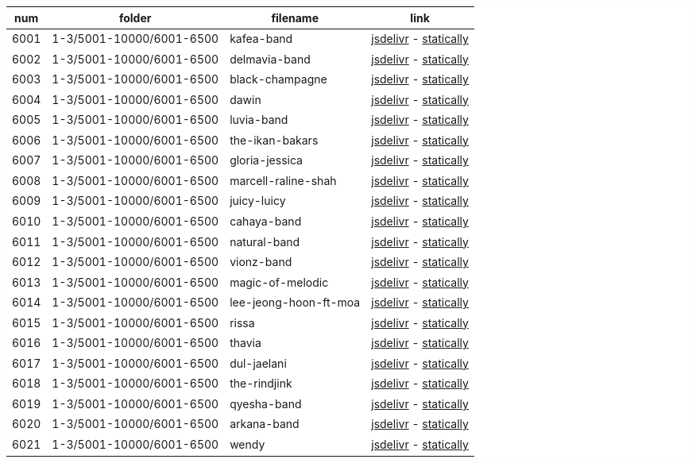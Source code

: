|  num  | folder | filename | link |
|-------|--------|----------|------|
|6001|1-3/5001-10000/6001-6500|kafea-band|[jsdelivr](https://cdn.jsdelivr.net/gh/dbchord/webp-old-a-1280x720_1-3/5001-10000/6001-6500/kafea-band.webp) - [statically](https://cdn.statically.io/gh/dbchord/webp-old-a-1280x720_1-3/img/5001-10000/6001-6500/kafea-band.webp)|
|6002|1-3/5001-10000/6001-6500|delmavia-band|[jsdelivr](https://cdn.jsdelivr.net/gh/dbchord/webp-old-a-1280x720_1-3/5001-10000/6001-6500/delmavia-band.webp) - [statically](https://cdn.statically.io/gh/dbchord/webp-old-a-1280x720_1-3/img/5001-10000/6001-6500/delmavia-band.webp)|
|6003|1-3/5001-10000/6001-6500|black-champagne|[jsdelivr](https://cdn.jsdelivr.net/gh/dbchord/webp-old-a-1280x720_1-3/5001-10000/6001-6500/black-champagne.webp) - [statically](https://cdn.statically.io/gh/dbchord/webp-old-a-1280x720_1-3/img/5001-10000/6001-6500/black-champagne.webp)|
|6004|1-3/5001-10000/6001-6500|dawin|[jsdelivr](https://cdn.jsdelivr.net/gh/dbchord/webp-old-a-1280x720_1-3/5001-10000/6001-6500/dawin.webp) - [statically](https://cdn.statically.io/gh/dbchord/webp-old-a-1280x720_1-3/img/5001-10000/6001-6500/dawin.webp)|
|6005|1-3/5001-10000/6001-6500|luvia-band|[jsdelivr](https://cdn.jsdelivr.net/gh/dbchord/webp-old-a-1280x720_1-3/5001-10000/6001-6500/luvia-band.webp) - [statically](https://cdn.statically.io/gh/dbchord/webp-old-a-1280x720_1-3/img/5001-10000/6001-6500/luvia-band.webp)|
|6006|1-3/5001-10000/6001-6500|the-ikan-bakars|[jsdelivr](https://cdn.jsdelivr.net/gh/dbchord/webp-old-a-1280x720_1-3/5001-10000/6001-6500/the-ikan-bakars.webp) - [statically](https://cdn.statically.io/gh/dbchord/webp-old-a-1280x720_1-3/img/5001-10000/6001-6500/the-ikan-bakars.webp)|
|6007|1-3/5001-10000/6001-6500|gloria-jessica|[jsdelivr](https://cdn.jsdelivr.net/gh/dbchord/webp-old-a-1280x720_1-3/5001-10000/6001-6500/gloria-jessica.webp) - [statically](https://cdn.statically.io/gh/dbchord/webp-old-a-1280x720_1-3/img/5001-10000/6001-6500/gloria-jessica.webp)|
|6008|1-3/5001-10000/6001-6500|marcell-raline-shah|[jsdelivr](https://cdn.jsdelivr.net/gh/dbchord/webp-old-a-1280x720_1-3/5001-10000/6001-6500/marcell-raline-shah.webp) - [statically](https://cdn.statically.io/gh/dbchord/webp-old-a-1280x720_1-3/img/5001-10000/6001-6500/marcell-raline-shah.webp)|
|6009|1-3/5001-10000/6001-6500|juicy-luicy|[jsdelivr](https://cdn.jsdelivr.net/gh/dbchord/webp-old-a-1280x720_1-3/5001-10000/6001-6500/juicy-luicy.webp) - [statically](https://cdn.statically.io/gh/dbchord/webp-old-a-1280x720_1-3/img/5001-10000/6001-6500/juicy-luicy.webp)|
|6010|1-3/5001-10000/6001-6500|cahaya-band|[jsdelivr](https://cdn.jsdelivr.net/gh/dbchord/webp-old-a-1280x720_1-3/5001-10000/6001-6500/cahaya-band.webp) - [statically](https://cdn.statically.io/gh/dbchord/webp-old-a-1280x720_1-3/img/5001-10000/6001-6500/cahaya-band.webp)|
|6011|1-3/5001-10000/6001-6500|natural-band|[jsdelivr](https://cdn.jsdelivr.net/gh/dbchord/webp-old-a-1280x720_1-3/5001-10000/6001-6500/natural-band.webp) - [statically](https://cdn.statically.io/gh/dbchord/webp-old-a-1280x720_1-3/img/5001-10000/6001-6500/natural-band.webp)|
|6012|1-3/5001-10000/6001-6500|vionz-band|[jsdelivr](https://cdn.jsdelivr.net/gh/dbchord/webp-old-a-1280x720_1-3/5001-10000/6001-6500/vionz-band.webp) - [statically](https://cdn.statically.io/gh/dbchord/webp-old-a-1280x720_1-3/img/5001-10000/6001-6500/vionz-band.webp)|
|6013|1-3/5001-10000/6001-6500|magic-of-melodic|[jsdelivr](https://cdn.jsdelivr.net/gh/dbchord/webp-old-a-1280x720_1-3/5001-10000/6001-6500/magic-of-melodic.webp) - [statically](https://cdn.statically.io/gh/dbchord/webp-old-a-1280x720_1-3/img/5001-10000/6001-6500/magic-of-melodic.webp)|
|6014|1-3/5001-10000/6001-6500|lee-jeong-hoon-ft-moa|[jsdelivr](https://cdn.jsdelivr.net/gh/dbchord/webp-old-a-1280x720_1-3/5001-10000/6001-6500/lee-jeong-hoon-ft-moa.webp) - [statically](https://cdn.statically.io/gh/dbchord/webp-old-a-1280x720_1-3/img/5001-10000/6001-6500/lee-jeong-hoon-ft-moa.webp)|
|6015|1-3/5001-10000/6001-6500|rissa|[jsdelivr](https://cdn.jsdelivr.net/gh/dbchord/webp-old-a-1280x720_1-3/5001-10000/6001-6500/rissa.webp) - [statically](https://cdn.statically.io/gh/dbchord/webp-old-a-1280x720_1-3/img/5001-10000/6001-6500/rissa.webp)|
|6016|1-3/5001-10000/6001-6500|thavia|[jsdelivr](https://cdn.jsdelivr.net/gh/dbchord/webp-old-a-1280x720_1-3/5001-10000/6001-6500/thavia.webp) - [statically](https://cdn.statically.io/gh/dbchord/webp-old-a-1280x720_1-3/img/5001-10000/6001-6500/thavia.webp)|
|6017|1-3/5001-10000/6001-6500|dul-jaelani|[jsdelivr](https://cdn.jsdelivr.net/gh/dbchord/webp-old-a-1280x720_1-3/5001-10000/6001-6500/dul-jaelani.webp) - [statically](https://cdn.statically.io/gh/dbchord/webp-old-a-1280x720_1-3/img/5001-10000/6001-6500/dul-jaelani.webp)|
|6018|1-3/5001-10000/6001-6500|the-rindjink|[jsdelivr](https://cdn.jsdelivr.net/gh/dbchord/webp-old-a-1280x720_1-3/5001-10000/6001-6500/the-rindjink.webp) - [statically](https://cdn.statically.io/gh/dbchord/webp-old-a-1280x720_1-3/img/5001-10000/6001-6500/the-rindjink.webp)|
|6019|1-3/5001-10000/6001-6500|qyesha-band|[jsdelivr](https://cdn.jsdelivr.net/gh/dbchord/webp-old-a-1280x720_1-3/5001-10000/6001-6500/qyesha-band.webp) - [statically](https://cdn.statically.io/gh/dbchord/webp-old-a-1280x720_1-3/img/5001-10000/6001-6500/qyesha-band.webp)|
|6020|1-3/5001-10000/6001-6500|arkana-band|[jsdelivr](https://cdn.jsdelivr.net/gh/dbchord/webp-old-a-1280x720_1-3/5001-10000/6001-6500/arkana-band.webp) - [statically](https://cdn.statically.io/gh/dbchord/webp-old-a-1280x720_1-3/img/5001-10000/6001-6500/arkana-band.webp)|
|6021|1-3/5001-10000/6001-6500|wendy|[jsdelivr](https://cdn.jsdelivr.net/gh/dbchord/webp-old-a-1280x720_1-3/5001-10000/6001-6500/wendy.webp) - [statically](https://cdn.statically.io/gh/dbchord/webp-old-a-1280x720_1-3/img/5001-10000/6001-6500/wendy.webp)|
